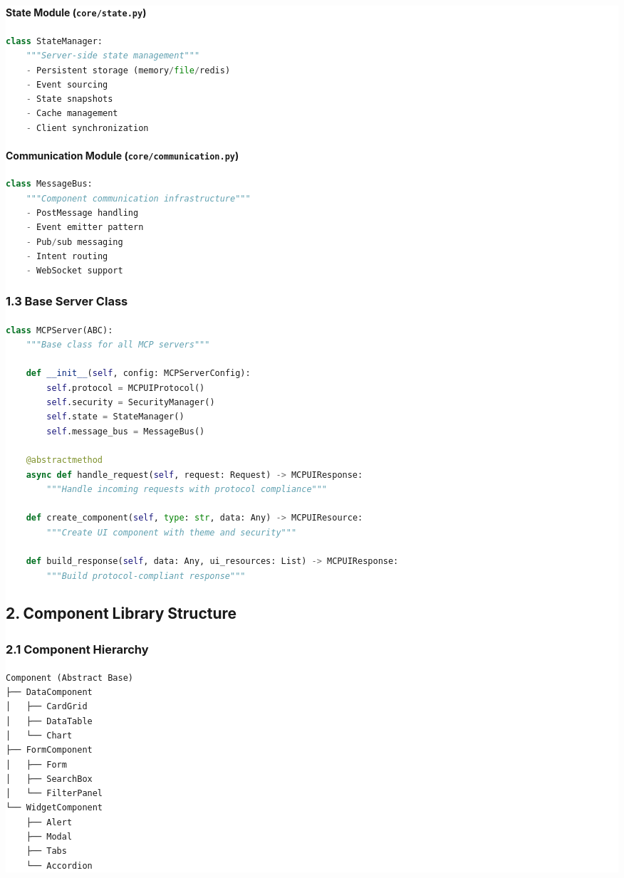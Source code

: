 #### State Module (`core/state.py`)
```python
class StateManager:
    """Server-side state management"""
    - Persistent storage (memory/file/redis)
    - Event sourcing
    - State snapshots
    - Cache management
    - Client synchronization
```

#### Communication Module (`core/communication.py`)
```python
class MessageBus:
    """Component communication infrastructure"""
    - PostMessage handling
    - Event emitter pattern
    - Pub/sub messaging
    - Intent routing
    - WebSocket support
```

### 1.3 Base Server Class

```python
class MCPServer(ABC):
    """Base class for all MCP servers"""
    
    def __init__(self, config: MCPServerConfig):
        self.protocol = MCPUIProtocol()
        self.security = SecurityManager()
        self.state = StateManager()
        self.message_bus = MessageBus()
    
    @abstractmethod
    async def handle_request(self, request: Request) -> MCPUIResponse:
        """Handle incoming requests with protocol compliance"""
    
    def create_component(self, type: str, data: Any) -> MCPUIResource:
        """Create UI component with theme and security"""
    
    def build_response(self, data: Any, ui_resources: List) -> MCPUIResponse:
        """Build protocol-compliant response"""
```

## 2. Component Library Structure

### 2.1 Component Hierarchy

```
Component (Abstract Base)
├── DataComponent
│   ├── CardGrid
│   ├── DataTable
│   └── Chart
├── FormComponent
│   ├── Form
│   ├── SearchBox
│   └── FilterPanel
└── WidgetComponent
    ├── Alert
    ├── Modal
    ├── Tabs
    └── Accordion
```